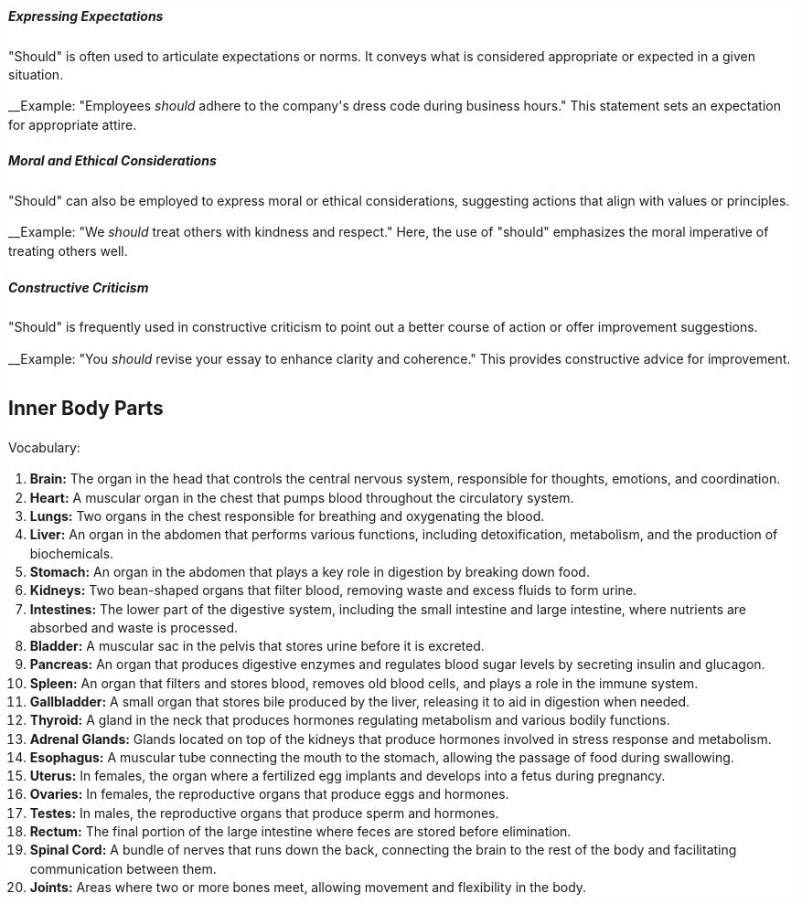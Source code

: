 ##### Expressing Expectations
"Should" is often used to articulate expectations or norms. It conveys what is considered appropriate or expected in a given situation.

__Example: "Employees _should_ adhere to the company's dress code during business hours." This statement sets an expectation for appropriate attire.

##### Moral and Ethical Considerations
"Should" can also be employed to express moral or ethical considerations, suggesting actions that align with values or principles.

__Example: "We _should_ treat others with kindness and respect." Here, the use of "should" emphasizes the moral imperative of treating others well.

##### Constructive Criticism
"Should" is frequently used in constructive criticism to point out a better course of action or offer improvement suggestions.

__Example: "You _should_ revise your essay to enhance clarity and coherence." This provides constructive advice for improvement.


## Inner Body Parts

Vocabulary:

1. **Brain:** The organ in the head that controls the central nervous system, responsible for thoughts, emotions, and coordination.
2. **Heart:** A muscular organ in the chest that pumps blood throughout the circulatory system.
3. **Lungs:** Two organs in the chest responsible for breathing and oxygenating the blood.
4. **Liver:** An organ in the abdomen that performs various functions, including detoxification, metabolism, and the production of biochemicals.
5. **Stomach:** An organ in the abdomen that plays a key role in digestion by breaking down food.
6. **Kidneys:** Two bean-shaped organs that filter blood, removing waste and excess fluids to form urine.
7. **Intestines:** The lower part of the digestive system, including the small intestine and large intestine, where nutrients are absorbed and waste is processed.
8. **Bladder:** A muscular sac in the pelvis that stores urine before it is excreted.
9. **Pancreas:** An organ that produces digestive enzymes and regulates blood sugar levels by secreting insulin and glucagon.
10. **Spleen:** An organ that filters and stores blood, removes old blood cells, and plays a role in the immune system.
11. **Gallbladder:** A small organ that stores bile produced by the liver, releasing it to aid in digestion when needed.
12. **Thyroid:** A gland in the neck that produces hormones regulating metabolism and various bodily functions.
13. **Adrenal Glands:** Glands located on top of the kidneys that produce hormones involved in stress response and metabolism.
14. **Esophagus:** A muscular tube connecting the mouth to the stomach, allowing the passage of food during swallowing.
15. **Uterus:** In females, the organ where a fertilized egg implants and develops into a fetus during pregnancy.
16. **Ovaries:** In females, the reproductive organs that produce eggs and hormones.
17. **Testes:** In males, the reproductive organs that produce sperm and hormones.
18. **Rectum:** The final portion of the large intestine where feces are stored before elimination.
19. **Spinal Cord:** A bundle of nerves that runs down the back, connecting the brain to the rest of the body and facilitating communication between them.
20. **Joints:** Areas where two or more bones meet, allowing movement and flexibility in the body.
